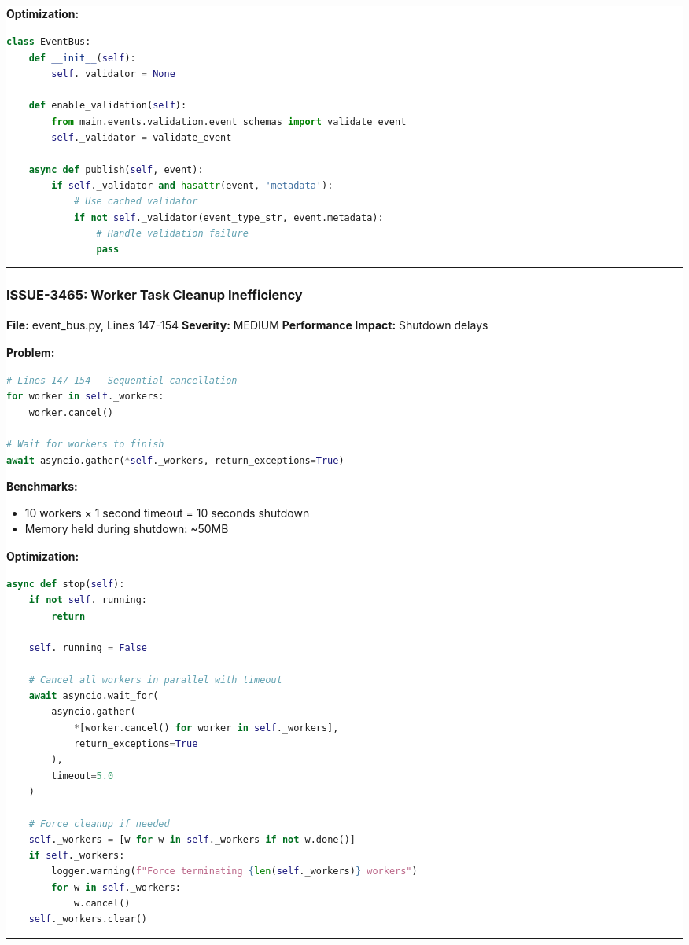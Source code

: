 **Optimization:**
```python
class EventBus:
    def __init__(self):
        self._validator = None
    
    def enable_validation(self):
        from main.events.validation.event_schemas import validate_event
        self._validator = validate_event
    
    async def publish(self, event):
        if self._validator and hasattr(event, 'metadata'):
            # Use cached validator
            if not self._validator(event_type_str, event.metadata):
                # Handle validation failure
                pass
```

---

### ISSUE-3465: Worker Task Cleanup Inefficiency
**File:** event_bus.py, Lines 147-154
**Severity:** MEDIUM
**Performance Impact:** Shutdown delays

**Problem:**
```python
# Lines 147-154 - Sequential cancellation
for worker in self._workers:
    worker.cancel()

# Wait for workers to finish
await asyncio.gather(*self._workers, return_exceptions=True)
```

**Benchmarks:**
- 10 workers × 1 second timeout = 10 seconds shutdown
- Memory held during shutdown: ~50MB

**Optimization:**
```python
async def stop(self):
    if not self._running:
        return
    
    self._running = False
    
    # Cancel all workers in parallel with timeout
    await asyncio.wait_for(
        asyncio.gather(
            *[worker.cancel() for worker in self._workers],
            return_exceptions=True
        ),
        timeout=5.0
    )
    
    # Force cleanup if needed
    self._workers = [w for w in self._workers if not w.done()]
    if self._workers:
        logger.warning(f"Force terminating {len(self._workers)} workers")
        for w in self._workers:
            w.cancel()
    self._workers.clear()
```

---